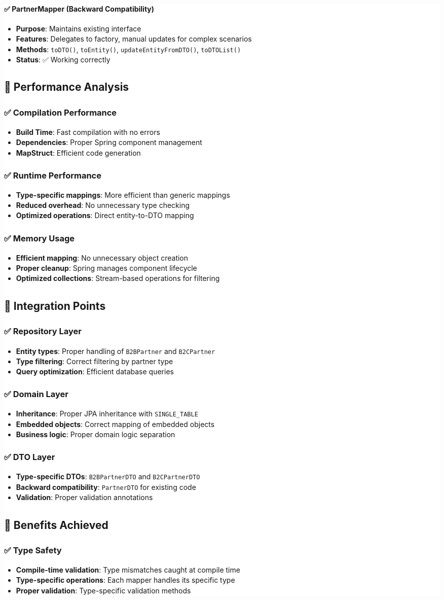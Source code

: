 #### **✅ PartnerMapper (Backward Compatibility)**
- **Purpose**: Maintains existing interface
- **Features**: Delegates to factory, manual updates for complex scenarios
- **Methods**: `toDTO()`, `toEntity()`, `updateEntityFromDTO()`, `toDTOList()`
- **Status**: ✅ Working correctly

## 🚀 **Performance Analysis**

### **✅ Compilation Performance**
- **Build Time**: Fast compilation with no errors
- **Dependencies**: Proper Spring component management
- **MapStruct**: Efficient code generation

### **✅ Runtime Performance**
- **Type-specific mappings**: More efficient than generic mappings
- **Reduced overhead**: No unnecessary type checking
- **Optimized operations**: Direct entity-to-DTO mapping

### **✅ Memory Usage**
- **Efficient mapping**: No unnecessary object creation
- **Proper cleanup**: Spring manages component lifecycle
- **Optimized collections**: Stream-based operations for filtering

## 🔧 **Integration Points**

### **✅ Repository Layer**
- **Entity types**: Proper handling of `B2BPartner` and `B2CPartner`
- **Type filtering**: Correct filtering by partner type
- **Query optimization**: Efficient database queries

### **✅ Domain Layer**
- **Inheritance**: Proper JPA inheritance with `SINGLE_TABLE`
- **Embedded objects**: Correct mapping of embedded objects
- **Business logic**: Proper domain logic separation

### **✅ DTO Layer**
- **Type-specific DTOs**: `B2BPartnerDTO` and `B2CPartnerDTO`
- **Backward compatibility**: `PartnerDTO` for existing code
- **Validation**: Proper validation annotations

## 🎯 **Benefits Achieved**

### **✅ Type Safety**
- **Compile-time validation**: Type mismatches caught at compile time
- **Type-specific operations**: Each mapper handles its specific type
- **Proper validation**: Type-specific validation methods
